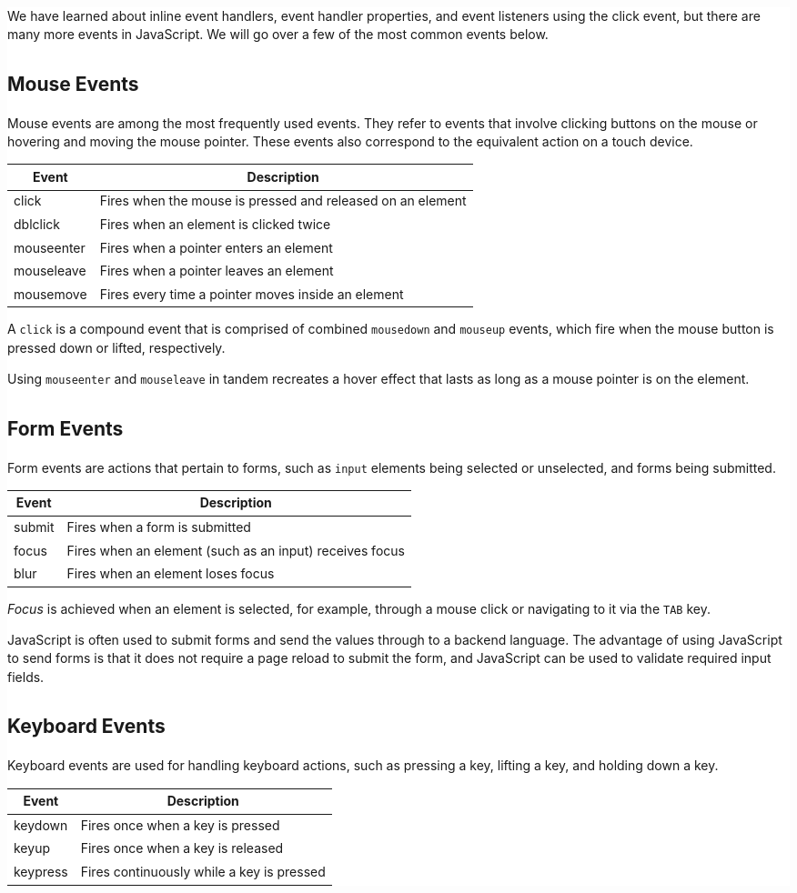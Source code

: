 We have learned about inline event handlers, event handler properties, and event listeners using the click event, but there are many more events in JavaScript. We will go over a few of the most common events below.

## Mouse Events

Mouse events are among the most frequently used events. They refer to events that involve clicking buttons on the mouse or hovering and moving the mouse pointer. These events also correspond to the equivalent action on a touch device.

| Event      | Description                                                |
| ---------- | ---------------------------------------------------------- |
| click      | Fires when the mouse is pressed and released on an element |
| dblclick   | Fires when an element is clicked twice                     |
| mouseenter | Fires when a pointer enters an element                     |
| mouseleave | Fires when a pointer leaves an element                     |
| mousemove  | Fires every time a pointer moves inside an element         |

A `click` is a compound event that is comprised of combined `mousedown` and `mouseup` events, which fire when the mouse button is pressed down or lifted, respectively.

Using `mouseenter` and `mouseleave` in tandem recreates a hover effect that lasts as long as a mouse pointer is on the element.

## Form Events

Form events are actions that pertain to forms, such as `input` elements being selected or unselected, and forms being submitted.

| Event  | Description                                             |
| ------ | ------------------------------------------------------- |
| submit | Fires when a form is submitted                          |
| focus  | Fires when an element (such as an input) receives focus |
| blur   | Fires when an element loses focus                       |

_Focus_ is achieved when an element is selected, for example, through a mouse click or navigating to it via the `TAB` key.

JavaScript is often used to submit forms and send the values through to a backend language. The advantage of using JavaScript to send forms is that it does not require a page reload to submit the form, and JavaScript can be used to validate required input fields.

## Keyboard Events

Keyboard events are used for handling keyboard actions, such as pressing a key, lifting a key, and holding down a key.

| Event    | Description                               |
| -------- | ----------------------------------------- |
| keydown  | Fires once when a key is pressed          |
| keyup    | Fires once when a key is released         |
| keypress | Fires continuously while a key is pressed |

